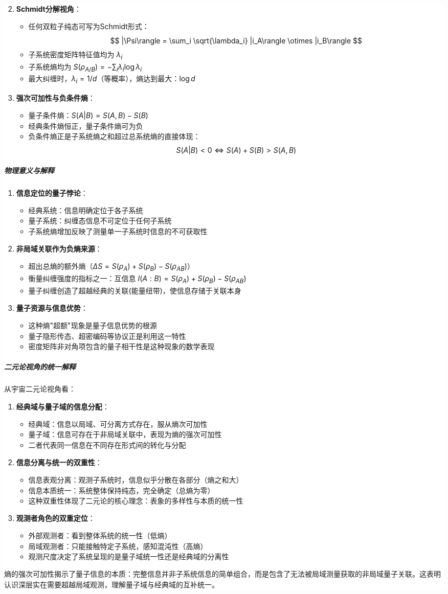 2. **Schmidt分解视角**：
   - 任何双粒子纯态可写为Schmidt形式：
     $$
     |\Psi\rangle = \sum_i \sqrt{\lambda_i} |i_A\rangle \otimes |i_B\rangle
     $$
   - 子系统密度矩阵特征值均为 $\lambda_i$
   - 子系统熵均为 $S(\rho_{A/B}) = -\sum_i \lambda_i \log \lambda_i$
   - 最大纠缠时，$\lambda_i = 1/d$（等概率），熵达到最大：$\log d$

3. **强次可加性与负条件熵**：
   - 量子条件熵：$S(A|B) = S(A,B) - S(B)$
   - 经典条件熵恒正，量子条件熵可为负
   - 负条件熵正是子系统熵之和超过总系统熵的直接体现：
     $$
     S(A|B) < 0 \Leftrightarrow S(A) + S(B) > S(A,B)
     $$

##### 物理意义与解释

1. **信息定位的量子悖论**：
   - 经典系统：信息明确定位于各子系统
   - 量子系统：纠缠态信息不可定位于任何子系统
   - 子系统熵增加反映了测量单一子系统时信息的不可获取性

2. **非局域关联作为负熵来源**：
   - 超出总熵的额外熵（$\Delta S = S(\rho_A) + S(\rho_B) - S(\rho_{AB})$）
   - 衡量纠缠强度的指标之一：互信息 $I(A:B) = S(\rho_A) + S(\rho_B) - S(\rho_{AB})$
   - 量子纠缠创造了超越经典的关联(能量纽带)，使信息存储于关联本身

3. **量子资源与信息优势**：
   - 这种熵"超额"现象是量子信息优势的根源
   - 量子隐形传态、超密编码等协议正是利用这一特性
   - 密度矩阵非对角项包含的量子相干性是这种现象的数学表现

##### 二元论视角的统一解释

从宇宙二元论视角看：

1. **经典域与量子域的信息分配**：
   - 经典域：信息以局域、可分离方式存在，服从熵次可加性
   - 量子域：信息可存在于非局域关联中，表现为熵的强次可加性
   - 二者代表同一信息在不同存在形式间的转化与分配

2. **信息分离与统一的双重性**：
   - 信息表观分离：观测子系统时，信息似乎分散在各部分（熵之和大）
   - 信息本质统一：系统整体保持纯态，完全确定（总熵为零）
   - 这种双重性体现了二元论的核心理念：表象的多样性与本质的统一性

3. **观测者角色的双重定位**：
   - 外部观测者：看到整体系统的统一性（低熵）
   - 局域观测者：只能接触特定子系统，感知混沌性（高熵）
   - 观测尺度决定了系统呈现的是量子域统一性还是经典域的分离性

熵的强次可加性揭示了量子信息的本质：完整信息并非子系统信息的简单组合，而是包含了无法被局域测量获取的非局域量子关联。这表明认识深层实在需要超越局域观测，理解量子域与经典域的互补统一。
